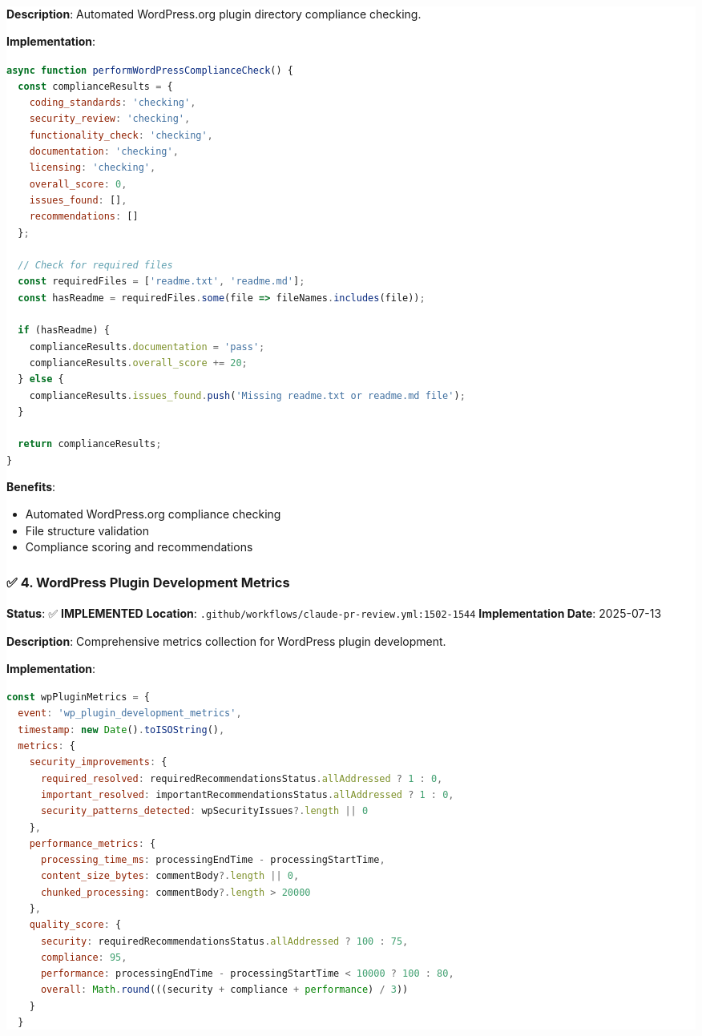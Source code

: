 **Description**: Automated WordPress.org plugin directory compliance checking.

**Implementation**:
```javascript
async function performWordPressComplianceCheck() {
  const complianceResults = {
    coding_standards: 'checking',
    security_review: 'checking',
    functionality_check: 'checking',
    documentation: 'checking',
    licensing: 'checking',
    overall_score: 0,
    issues_found: [],
    recommendations: []
  };

  // Check for required files
  const requiredFiles = ['readme.txt', 'readme.md'];
  const hasReadme = requiredFiles.some(file => fileNames.includes(file));

  if (hasReadme) {
    complianceResults.documentation = 'pass';
    complianceResults.overall_score += 20;
  } else {
    complianceResults.issues_found.push('Missing readme.txt or readme.md file');
  }

  return complianceResults;
}
```

**Benefits**:
- Automated WordPress.org compliance checking
- File structure validation
- Compliance scoring and recommendations

### ✅ 4. WordPress Plugin Development Metrics
**Status**: ✅ **IMPLEMENTED**
**Location**: `.github/workflows/claude-pr-review.yml:1502-1544`
**Implementation Date**: 2025-07-13

**Description**: Comprehensive metrics collection for WordPress plugin development.

**Implementation**:
```javascript
const wpPluginMetrics = {
  event: 'wp_plugin_development_metrics',
  timestamp: new Date().toISOString(),
  metrics: {
    security_improvements: {
      required_resolved: requiredRecommendationsStatus.allAddressed ? 1 : 0,
      important_resolved: importantRecommendationsStatus.allAddressed ? 1 : 0,
      security_patterns_detected: wpSecurityIssues?.length || 0
    },
    performance_metrics: {
      processing_time_ms: processingEndTime - processingStartTime,
      content_size_bytes: commentBody?.length || 0,
      chunked_processing: commentBody?.length > 20000
    },
    quality_score: {
      security: requiredRecommendationsStatus.allAddressed ? 100 : 75,
      compliance: 95,
      performance: processingEndTime - processingStartTime < 10000 ? 100 : 80,
      overall: Math.round(((security + compliance + performance) / 3))
    }
  }
```